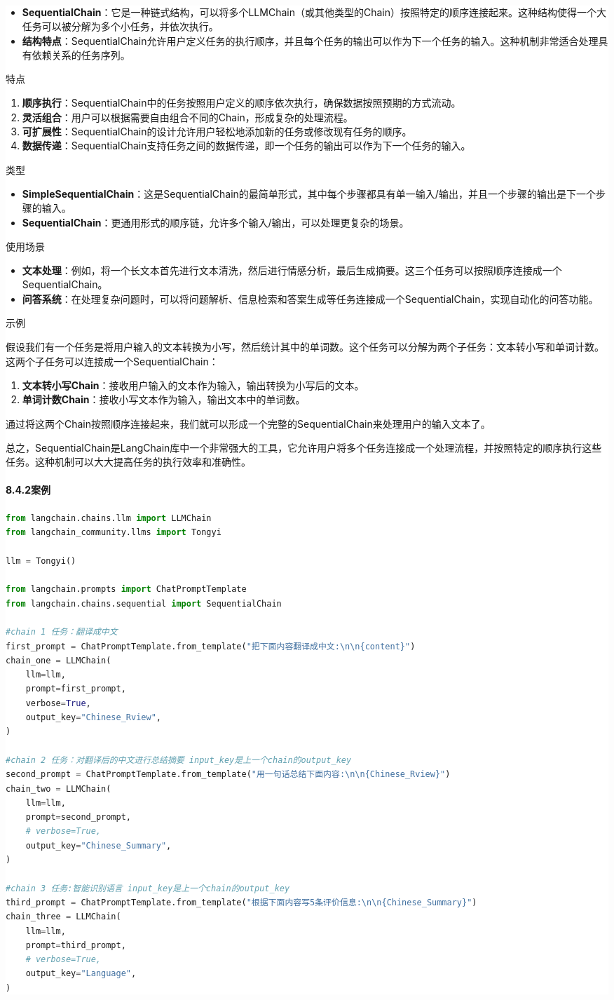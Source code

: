 - **SequentialChain**：它是一种链式结构，可以将多个LLMChain（或其他类型的Chain）按照特定的顺序连接起来。这种结构使得一个大任务可以被分解为多个小任务，并依次执行。
- **结构特点**：SequentialChain允许用户定义任务的执行顺序，并且每个任务的输出可以作为下一个任务的输入。这种机制非常适合处理具有依赖关系的任务序列。

特点

1. **顺序执行**：SequentialChain中的任务按照用户定义的顺序依次执行，确保数据按照预期的方式流动。
2. **灵活组合**：用户可以根据需要自由组合不同的Chain，形成复杂的处理流程。
3. **可扩展性**：SequentialChain的设计允许用户轻松地添加新的任务或修改现有任务的顺序。
4. **数据传递**：SequentialChain支持任务之间的数据传递，即一个任务的输出可以作为下一个任务的输入。

类型

- **SimpleSequentialChain**：这是SequentialChain的最简单形式，其中每个步骤都具有单一输入/输出，并且一个步骤的输出是下一个步骤的输入。
- **SequentialChain**：更通用形式的顺序链，允许多个输入/输出，可以处理更复杂的场景。

使用场景

- **文本处理**：例如，将一个长文本首先进行文本清洗，然后进行情感分析，最后生成摘要。这三个任务可以按照顺序连接成一个SequentialChain。
- **问答系统**：在处理复杂问题时，可以将问题解析、信息检索和答案生成等任务连接成一个SequentialChain，实现自动化的问答功能。

示例

假设我们有一个任务是将用户输入的文本转换为小写，然后统计其中的单词数。这个任务可以分解为两个子任务：文本转小写和单词计数。这两个子任务可以连接成一个SequentialChain：

1. **文本转小写Chain**：接收用户输入的文本作为输入，输出转换为小写后的文本。
2. **单词计数Chain**：接收小写文本作为输入，输出文本中的单词数。

通过将这两个Chain按照顺序连接起来，我们就可以形成一个完整的SequentialChain来处理用户的输入文本了。

总之，SequentialChain是LangChain库中一个非常强大的工具，它允许用户将多个任务连接成一个处理流程，并按照特定的顺序执行这些任务。这种机制可以大大提高任务的执行效率和准确性。

#### 8.4.2案例

~~~python
from langchain.chains.llm import LLMChain
from langchain_community.llms import Tongyi

llm = Tongyi()

from langchain.prompts import ChatPromptTemplate
from langchain.chains.sequential import SequentialChain

#chain 1 任务：翻译成中文
first_prompt = ChatPromptTemplate.from_template("把下面内容翻译成中文:\n\n{content}")
chain_one = LLMChain(
    llm=llm,
    prompt=first_prompt,
    verbose=True,
    output_key="Chinese_Rview",
)

#chain 2 任务：对翻译后的中文进行总结摘要 input_key是上一个chain的output_key
second_prompt = ChatPromptTemplate.from_template("用一句话总结下面内容:\n\n{Chinese_Rview}")
chain_two = LLMChain(
    llm=llm,
    prompt=second_prompt,
    # verbose=True,
    output_key="Chinese_Summary",
)

#chain 3 任务:智能识别语言 input_key是上一个chain的output_key
third_prompt = ChatPromptTemplate.from_template("根据下面内容写5条评价信息:\n\n{Chinese_Summary}")
chain_three = LLMChain(
    llm=llm,
    prompt=third_prompt,
    # verbose=True,
    output_key="Language",
)

~~~